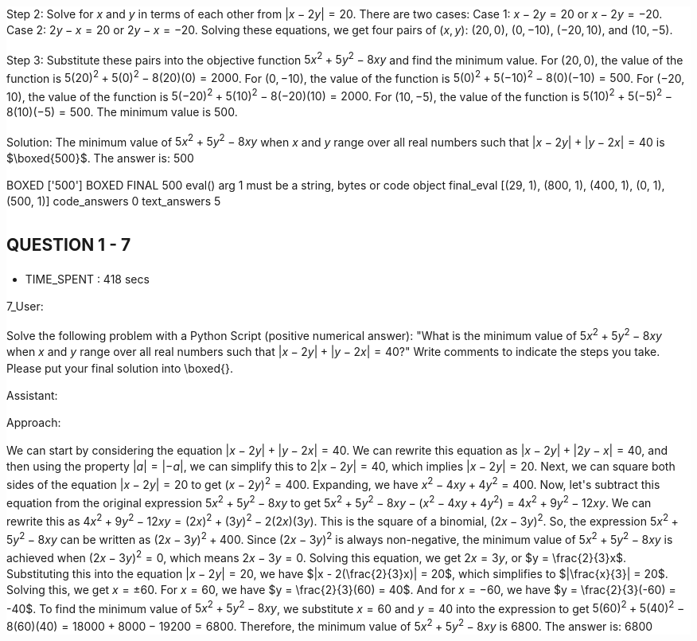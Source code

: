 Step 2: Solve for $x$ and $y$ in terms of each other from $|x-2y| = 20$.
There are two cases:
Case 1: $x - 2y = 20$ or $x - 2y = -20$.
Case 2: $2y - x = 20$ or $2y - x = -20$.
Solving these equations, we get four pairs of $(x, y)$: $(20, 0)$, $(0, -10)$, $(-20, 10)$, and $(10, -5)$.

Step 3: Substitute these pairs into the objective function $5x^2+5y^2-8xy$ and find the minimum value.
For $(20, 0)$, the value of the function is $5(20)^2 + 5(0)^2 - 8(20)(0) = 2000$.
For $(0, -10)$, the value of the function is $5(0)^2 + 5(-10)^2 - 8(0)(-10) = 500$.
For $(-20, 10)$, the value of the function is $5(-20)^2 + 5(10)^2 - 8(-20)(10) = 2000$.
For $(10, -5)$, the value of the function is $5(10)^2 + 5(-5)^2 - 8(10)(-5) = 500$.
The minimum value is 500.

Solution: The minimum value of $5x^2+5y^2-8xy$ when $x$ and $y$ range over all real numbers such that $|x-2y| + |y-2x| = 40$ is $\boxed{500}$.
The answer is: $500$

BOXED ['500']
BOXED FINAL 500
eval() arg 1 must be a string, bytes or code object final_eval
[(29, 1), (800, 1), (400, 1), (0, 1), (500, 1)]
code_answers 0 text_answers 5



## QUESTION 1 - 7 
- TIME_SPENT : 418 secs

7_User:

Solve the following problem with a Python Script (positive numerical answer):
"What is the minimum value of $5x^2+5y^2-8xy$ when $x$ and $y$ range over all real numbers such that $|x-2y| + |y-2x| = 40$?"
Write comments to indicate the steps you take. Please put your final solution into \boxed{}.

Assistant:

Approach:


We can start by considering the equation $|x-2y| + |y-2x| = 40$.
We can rewrite this equation as $|x-2y| + |2y-x| = 40$,
and then using the property $|a| = |-a|$, we can simplify this to $2|x-2y| = 40$,
which implies $|x-2y| = 20$.
Next, we can square both sides of the equation $|x-2y| = 20$ to get $(x-2y)^2 = 400$.
Expanding, we have $x^2 - 4xy + 4y^2 = 400$.
Now, let's subtract this equation from the original expression $5x^2+5y^2-8xy$ to get $5x^2+5y^2-8xy - (x^2 - 4xy + 4y^2) = 4x^2 + 9y^2 - 12xy$.
We can rewrite this as $4x^2 + 9y^2 - 12xy = (2x)^2 + (3y)^2 - 2(2x)(3y)$.
This is the square of a binomial, $(2x - 3y)^2$.
So, the expression $5x^2+5y^2-8xy$ can be written as $(2x - 3y)^2 + 400$.
Since $(2x - 3y)^2$ is always non-negative, the minimum value of $5x^2+5y^2-8xy$ is achieved when $(2x - 3y)^2 = 0$,
which means $2x - 3y = 0$.
Solving this equation, we get $2x = 3y$, or $y = \frac{2}{3}x$.
Substituting this into the equation $|x-2y| = 20$, we have $|x - 2(\frac{2}{3}x)| = 20$,
which simplifies to $|\frac{x}{3}| = 20$.
Solving this, we get $x = \pm 60$.
For $x = 60$, we have $y = \frac{2}{3}(60) = 40$.
And for $x = -60$, we have $y = \frac{2}{3}(-60) = -40$.
To find the minimum value of $5x^2+5y^2-8xy$, we substitute $x = 60$ and $y = 40$ into the expression to get $5(60)^2 + 5(40)^2 - 8(60)(40) = 18000 + 8000 - 19200 = 6800$.
Therefore, the minimum value of $5x^2+5y^2-8xy$ is 6800. The answer is: $6800$
